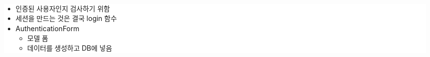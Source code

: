   - 인증된 사용자인지 검사하기 위함
  - 세션을 만드는 것은 결국 login 함수
- AuthenticationForm
  - 모델 폼
  - 데이터를 생성하고 DB에 넣음
